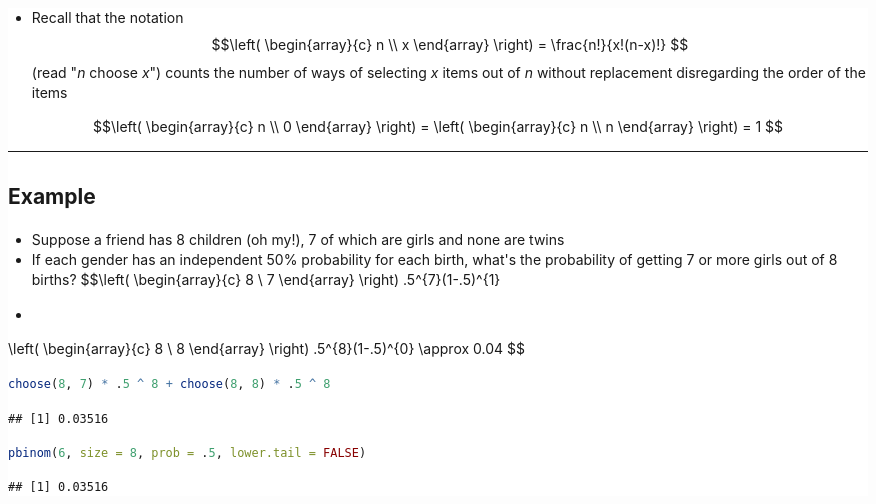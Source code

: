 - Recall that the notation 
  $$\left(
    \begin{array}{c}
      n \\ x
    \end{array}
  \right) = \frac{n!}{x!(n-x)!}
  $$ (read "$n$ choose $x$") counts the number of ways of selecting $x$ items out of $n$
  without replacement disregarding the order of the items

$$\left(
    \begin{array}{c}
      n \\ 0
    \end{array}
  \right) =
\left(
    \begin{array}{c}
      n \\ n
    \end{array}
  \right) =  1
  $$ 

---

## Example

- Suppose a friend has $8$ children (oh my!), $7$ of which are girls and none are twins
- If each gender has an independent $50$% probability for each birth, what's the probability of getting $7$ or more girls out of $8$ births?
$$\left(
\begin{array}{c}
  8 \\ 7
\end{array}
\right) .5^{7}(1-.5)^{1}
+
\left(
\begin{array}{c}
  8 \\ 8
\end{array}
\right) .5^{8}(1-.5)^{0} \approx 0.04
$$

```r
choose(8, 7) * .5 ^ 8 + choose(8, 8) * .5 ^ 8 
```

```
## [1] 0.03516
```

```r
pbinom(6, size = 8, prob = .5, lower.tail = FALSE)
```

```
## [1] 0.03516
```
